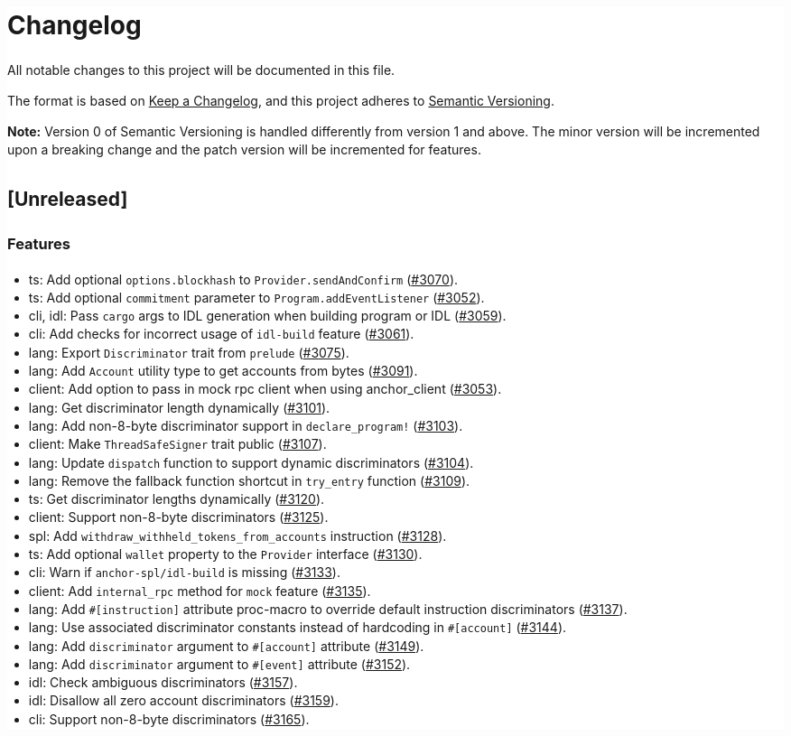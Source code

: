# Changelog

All notable changes to this project will be documented in this file.

The format is based on [Keep a Changelog](https://keepachangelog.com/en/1.0.0/),
and this project adheres to [Semantic Versioning](https://semver.org/spec/v2.0.0.html).

**Note:** Version 0 of Semantic Versioning is handled differently from version 1 and above.
The minor version will be incremented upon a breaking change and the patch version will be incremented for features.

## [Unreleased]

### Features

- ts: Add optional `options.blockhash` to `Provider.sendAndConfirm` ([#3070](https://github.com/coral-xyz/anchor/pull/3070)).
- ts: Add optional `commitment` parameter to `Program.addEventListener` ([#3052](https://github.com/coral-xyz/anchor/pull/3052)).
- cli, idl: Pass `cargo` args to IDL generation when building program or IDL ([#3059](https://github.com/coral-xyz/anchor/pull/3059)).
- cli: Add checks for incorrect usage of `idl-build` feature ([#3061](https://github.com/coral-xyz/anchor/pull/3061)).
- lang: Export `Discriminator` trait from `prelude` ([#3075](https://github.com/coral-xyz/anchor/pull/3075)).
- lang: Add `Account` utility type to get accounts from bytes ([#3091](https://github.com/coral-xyz/anchor/pull/3091)).
- client: Add option to pass in mock rpc client when using anchor_client ([#3053](https://github.com/coral-xyz/anchor/pull/3053)).
- lang: Get discriminator length dynamically ([#3101](https://github.com/coral-xyz/anchor/pull/3101)).
- lang: Add non-8-byte discriminator support in `declare_program!` ([#3103](https://github.com/coral-xyz/anchor/pull/3103)).
- client: Make `ThreadSafeSigner` trait public ([#3107](https://github.com/coral-xyz/anchor/pull/3107)).
- lang: Update `dispatch` function to support dynamic discriminators ([#3104](https://github.com/coral-xyz/anchor/pull/3104)).
- lang: Remove the fallback function shortcut in `try_entry` function ([#3109](https://github.com/coral-xyz/anchor/pull/3109)).
- ts: Get discriminator lengths dynamically ([#3120](https://github.com/coral-xyz/anchor/pull/3120)).
- client: Support non-8-byte discriminators ([#3125](https://github.com/coral-xyz/anchor/pull/3125)).
- spl: Add `withdraw_withheld_tokens_from_accounts` instruction ([#3128]([https://github.com/coral-xyz/anchor/pull/3128)).
- ts: Add optional `wallet` property to the `Provider` interface ([#3130](https://github.com/coral-xyz/anchor/pull/3130)).
- cli: Warn if `anchor-spl/idl-build` is missing ([#3133](https://github.com/coral-xyz/anchor/pull/3133)).
- client: Add `internal_rpc` method for `mock` feature ([#3135](https://github.com/coral-xyz/anchor/pull/3135)).
- lang: Add `#[instruction]` attribute proc-macro to override default instruction discriminators ([#3137](https://github.com/coral-xyz/anchor/pull/3137)).
- lang: Use associated discriminator constants instead of hardcoding in `#[account]` ([#3144](https://github.com/coral-xyz/anchor/pull/3144)).
- lang: Add `discriminator` argument to `#[account]` attribute ([#3149](https://github.com/coral-xyz/anchor/pull/3149)).
- lang: Add `discriminator` argument to `#[event]` attribute ([#3152](https://github.com/coral-xyz/anchor/pull/3152)).
- idl: Check ambiguous discriminators ([#3157](https://github.com/coral-xyz/anchor/pull/3157)).
- idl: Disallow all zero account discriminators ([#3159](https://github.com/coral-xyz/anchor/pull/3159)).
- cli: Support non-8-byte discriminators ([#3165](https://github.com/coral-xyz/anchor/pull/3165)).